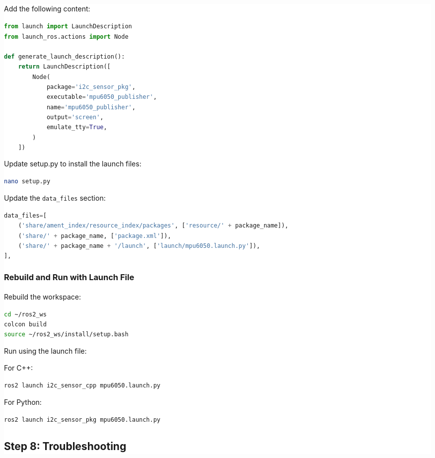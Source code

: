 Add the following content:

```python
from launch import LaunchDescription
from launch_ros.actions import Node

def generate_launch_description():
    return LaunchDescription([
        Node(
            package='i2c_sensor_pkg',
            executable='mpu6050_publisher',
            name='mpu6050_publisher',
            output='screen',
            emulate_tty=True,
        )
    ])
```

Update setup.py to install the launch files:

```bash
nano setup.py
```

Update the `data_files` section:

```python
data_files=[
    ('share/ament_index/resource_index/packages', ['resource/' + package_name]),
    ('share/' + package_name, ['package.xml']),
    ('share/' + package_name + '/launch', ['launch/mpu6050.launch.py']),
],
```

### Rebuild and Run with Launch File

Rebuild the workspace:

```bash
cd ~/ros2_ws
colcon build
source ~/ros2_ws/install/setup.bash
```

Run using the launch file:

For C++:

```bash
ros2 launch i2c_sensor_cpp mpu6050.launch.py
```

For Python:

```bash
ros2 launch i2c_sensor_pkg mpu6050.launch.py
```

## Step 8: Troubleshooting
